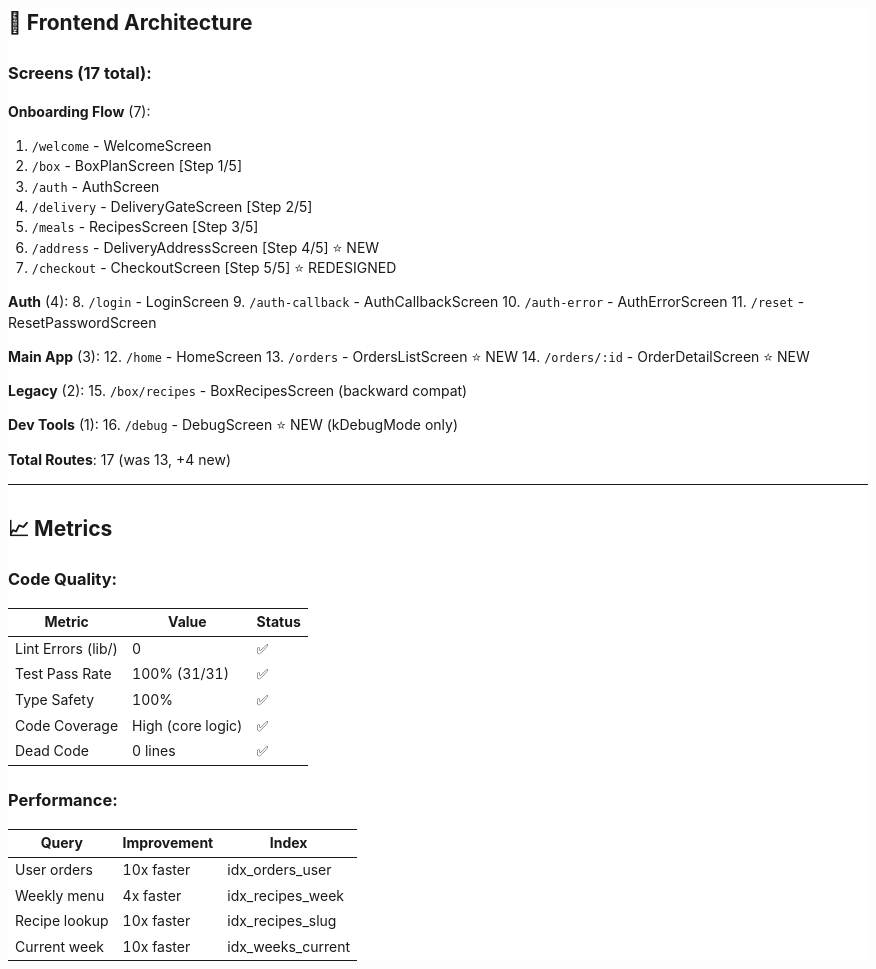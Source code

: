 
## 🎨 **Frontend Architecture**

### **Screens** (17 total):

**Onboarding Flow** (7):
1. `/welcome` - WelcomeScreen
2. `/box` - BoxPlanScreen [Step 1/5]
3. `/auth` - AuthScreen
4. `/delivery` - DeliveryGateScreen [Step 2/5]
5. `/meals` - RecipesScreen [Step 3/5]
6. `/address` - DeliveryAddressScreen [Step 4/5] ⭐ NEW
7. `/checkout` - CheckoutScreen [Step 5/5] ⭐ REDESIGNED

**Auth** (4):
8. `/login` - LoginScreen
9. `/auth-callback` - AuthCallbackScreen
10. `/auth-error` - AuthErrorScreen
11. `/reset` - ResetPasswordScreen

**Main App** (3):
12. `/home` - HomeScreen
13. `/orders` - OrdersListScreen ⭐ NEW
14. `/orders/:id` - OrderDetailScreen ⭐ NEW

**Legacy** (2):
15. `/box/recipes` - BoxRecipesScreen (backward compat)

**Dev Tools** (1):
16. `/debug` - DebugScreen ⭐ NEW (kDebugMode only)

**Total Routes**: 17 (was 13, +4 new)

---

## 📈 **Metrics**

### **Code Quality**:
| Metric | Value | Status |
|--------|-------|--------|
| Lint Errors (lib/) | 0 | ✅ |
| Test Pass Rate | 100% (31/31) | ✅ |
| Type Safety | 100% | ✅ |
| Code Coverage | High (core logic) | ✅ |
| Dead Code | 0 lines | ✅ |

### **Performance**:
| Query | Improvement | Index |
|-------|-------------|-------|
| User orders | 10x faster | idx_orders_user |
| Weekly menu | 4x faster | idx_recipes_week |
| Recipe lookup | 10x faster | idx_recipes_slug |
| Current week | 10x faster | idx_weeks_current |
